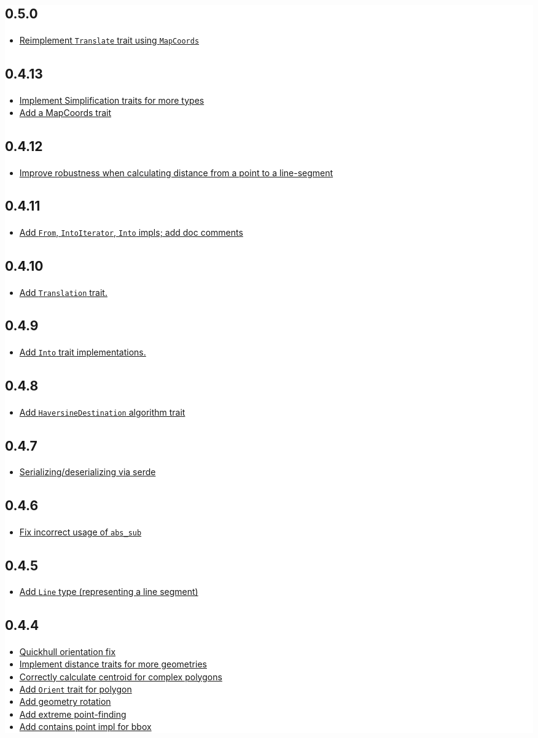 ## 0.5.0

- [Reimplement `Translate` trait using `MapCoords`](https://github.com/georust/geo/pull/145)

## 0.4.13

- [Implement Simplification traits for more types](https://github.com/georust/geo/pull/135)
- [Add a MapCoords trait](https://github.com/georust/geo/pull/136)

## 0.4.12

- [Improve robustness when calculating distance from a point to a
  line-segment](https://github.com/georust/geo/pull/139)

## 0.4.11

- [Add `From`, `IntoIterator`, `Into` impls; add doc comments](https://github.com/georust/geo/pull/131)

## 0.4.10

- [Add `Translation` trait.](https://github.com/georust/geo/pull/128)

## 0.4.9

- [Add `Into` trait implementations.](https://github.com/georust/geo/pull/129)

## 0.4.8

- [Add `HaversineDestination` algorithm trait](https://github.com/georust/geo/pull/124)

## 0.4.7

- [Serializing/deserializing via serde](https://github.com/georust/geo/pull/125)

## 0.4.6

- [Fix incorrect usage of `abs_sub`](https://github.com/georust/geo/pull/120)

## 0.4.5

- [Add `Line` type (representing a line segment)](https://github.com/georust/geo/pull/118)

## 0.4.4

- [Quickhull orientation fix](https://github.com/georust/geo/pull/110)
- [Implement distance traits for more geometries](https://github.com/georust/geo/pull/113)
- [Correctly calculate centroid for complex polygons](https://github.com/georust/geo/pull/112)
- [Add `Orient` trait for polygon](https://github.com/georust/geo/pull/108)
- [Add geometry rotation](https://github.com/georust/geo/pull/107)
- [Add extreme point-finding](https://github.com/georust/geo/pull/114)
- [Add contains point impl for bbox](https://github.com/georust/geo/commit/3e00ef94c3d69e6d0b1caab86224469ced9444e6)
